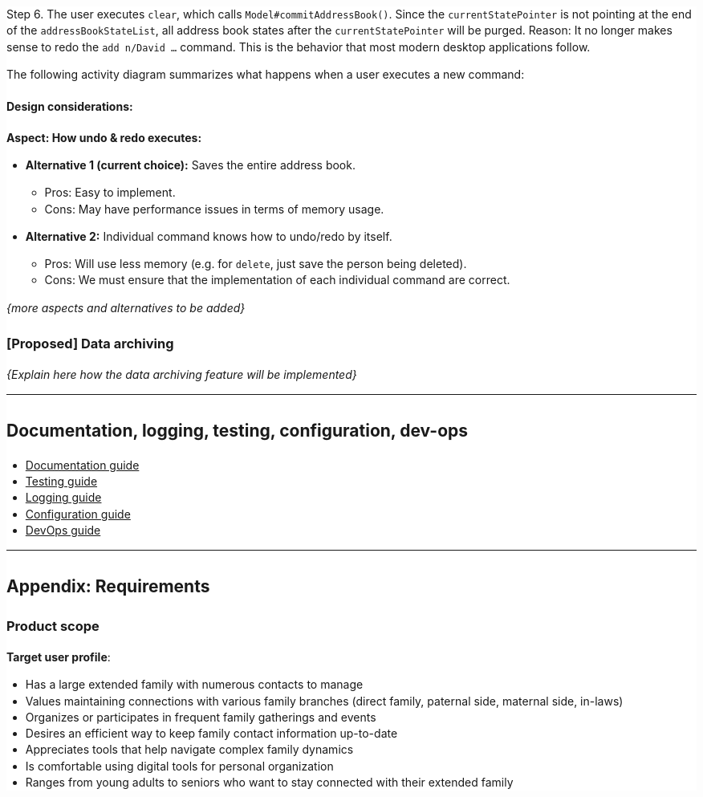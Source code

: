 <puml src="diagrams/UndoRedoState4.puml" alt="UndoRedoState4" />

Step 6. The user executes `clear`, which calls `Model#commitAddressBook()`. Since the `currentStatePointer` is not pointing at the end of the `addressBookStateList`, all address book states after the `currentStatePointer` will be purged. Reason: It no longer makes sense to redo the `add n/David …​` command. This is the behavior that most modern desktop applications follow.

<puml src="diagrams/UndoRedoState5.puml" alt="UndoRedoState5" />

The following activity diagram summarizes what happens when a user executes a new command:

<puml src="diagrams/CommitActivityDiagram.puml" width="250" />

#### Design considerations:

**Aspect: How undo & redo executes:**

* **Alternative 1 (current choice):** Saves the entire address book.
  * Pros: Easy to implement.
  * Cons: May have performance issues in terms of memory usage.

* **Alternative 2:** Individual command knows how to undo/redo by
  itself.
  * Pros: Will use less memory (e.g. for `delete`, just save the person being deleted).
  * Cons: We must ensure that the implementation of each individual command are correct.

_{more aspects and alternatives to be added}_

### \[Proposed\] Data archiving

_{Explain here how the data archiving feature will be implemented}_


--------------------------------------------------------------------------------------------------------------------

## **Documentation, logging, testing, configuration, dev-ops**

* [Documentation guide](Documentation.md)
* [Testing guide](Testing.md)
* [Logging guide](Logging.md)
* [Configuration guide](Configuration.md)
* [DevOps guide](DevOps.md)

--------------------------------------------------------------------------------------------------------------------

## **Appendix: Requirements**

### Product scope

**Target user profile**:

* Has a large extended family with numerous contacts to manage
* Values maintaining connections with various family branches (direct family, paternal side, maternal side, in-laws)
* Organizes or participates in frequent family gatherings and events
* Desires an efficient way to keep family contact information up-to-date
* Appreciates tools that help navigate complex family dynamics
* Is comfortable using digital tools for personal organization
* Ranges from young adults to seniors who want to stay connected with their extended family
